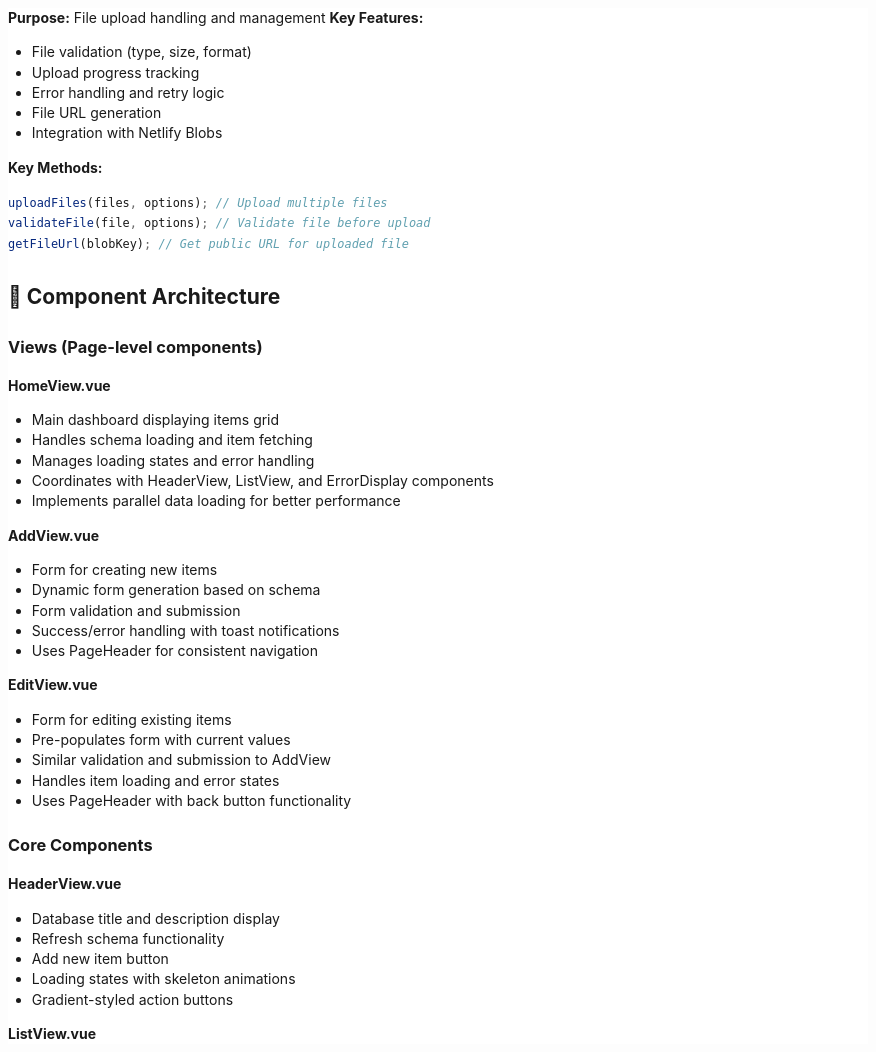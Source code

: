 **Purpose:** File upload handling and management
**Key Features:**

- File validation (type, size, format)
- Upload progress tracking
- Error handling and retry logic
- File URL generation
- Integration with Netlify Blobs

**Key Methods:**

```javascript
uploadFiles(files, options); // Upload multiple files
validateFile(file, options); // Validate file before upload
getFileUrl(blobKey); // Get public URL for uploaded file
```

## 🎨 Component Architecture

### Views (Page-level components)

**HomeView.vue**

- Main dashboard displaying items grid
- Handles schema loading and item fetching
- Manages loading states and error handling
- Coordinates with HeaderView, ListView, and ErrorDisplay components
- Implements parallel data loading for better performance

**AddView.vue**

- Form for creating new items
- Dynamic form generation based on schema
- Form validation and submission
- Success/error handling with toast notifications
- Uses PageHeader for consistent navigation

**EditView.vue**

- Form for editing existing items
- Pre-populates form with current values
- Similar validation and submission to AddView
- Handles item loading and error states
- Uses PageHeader with back button functionality

### Core Components

**HeaderView.vue**

- Database title and description display
- Refresh schema functionality
- Add new item button
- Loading states with skeleton animations
- Gradient-styled action buttons

**ListView.vue**
